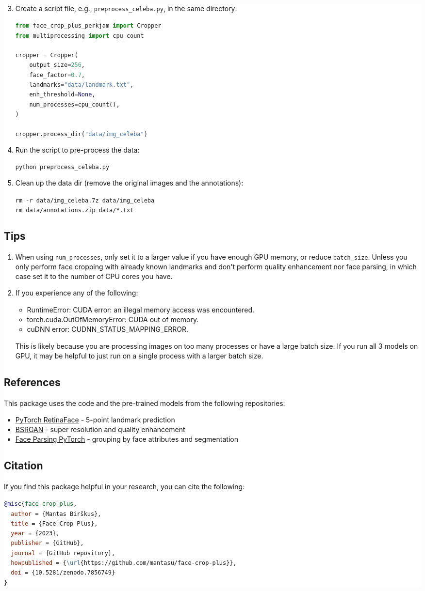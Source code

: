 3. Create a script file, e.g., `preprocess_celeba.py`, in the same directory:
    ```python
    from face_crop_plus_perkjam import Cropper
    from multiprocessing import cpu_count

    cropper = Cropper(
        output_size=256,
        face_factor=0.7,
        landmarks="data/landmark.txt",
        enh_threshold=None,
        num_processes=cpu_count(),
    )

    cropper.process_dir("data/img_celeba")
    ```
4. Run the script to pre-process the data:
    ```bash
    python preprocess_celeba.py
    ```
5. Clean up the data dir (remove the original images and the annotations):
    ```
    rm -r data/img_celeba.7z data/img_celeba
    rm data/annotations.zip data/*.txt
    ```

## Tips

1. When using `num_processes`, only set it to a larger value if you have enough GPU memory, or reduce `batch_size`. Unless you only perform face cropping with already known landmarks and don't perform quality enhancement nor face parsing, in which case set it to the number of CPU cores you have.
2. If you experience any of the following:
    * RuntimeError: CUDA error: an illegal memory access was encountered.
    * torch.cuda.OutOfMemoryError: CUDA out of memory.
    * cuDNN error: CUDNN_STATUS_MAPPING_ERROR.

   This is likely because you are processing images on too many processes or have a large batch size. If you run all 3 models on GPU, it may be helpful to just run on a single process with a larger batch size.

## References

This package uses the code and the pre-trained models from the following repositories:
* [PyTorch RetinaFace](https://github.com/biubug6/Pytorch_Retinaface) - 5-point landmark prediction
* [BSRGAN](https://github.com/cszn/BSRGAN) - super resolution and quality enhancement
* [Face Parsing PyTorch](https://github.com/zllrunning/face-parsing.PyTorch) - grouping by face attributes and segmentation

## Citation

If you find this package helpful in your research, you can cite the following:
```bibtex
@misc{face-crop-plus,
  author = {Mantas Birškus},
  title = {Face Crop Plus},
  year = {2023},
  publisher = {GitHub},
  journal = {GitHub repository},
  howpublished = {\url{https://github.com/mantasu/face-crop-plus}},
  doi = {10.5281/zenodo.7856749}
}
```